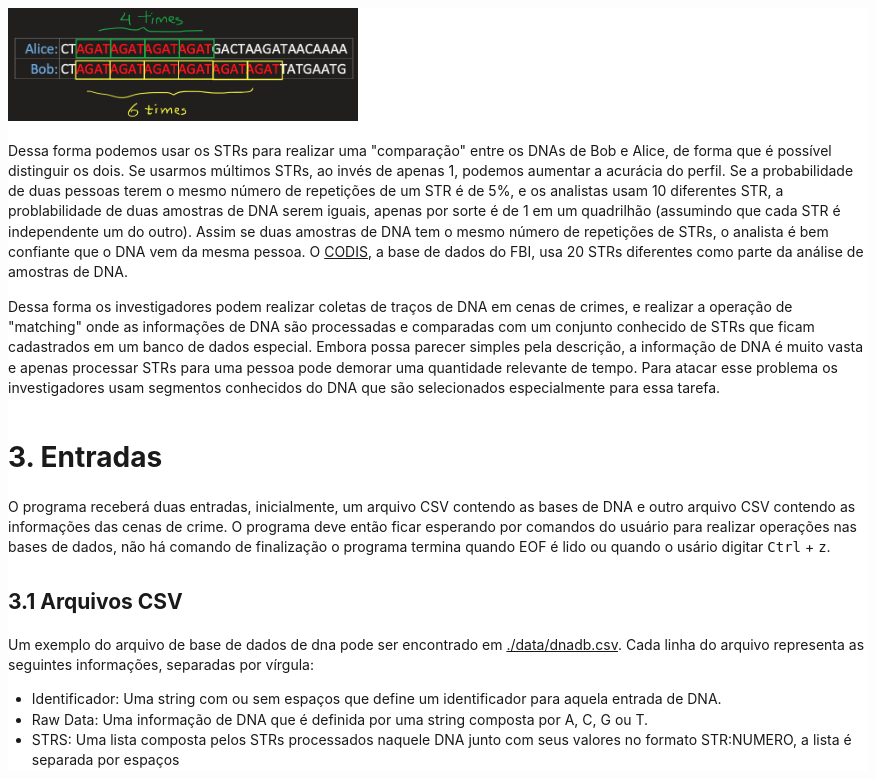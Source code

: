 <img src="./pics/ALICE_BOB_DNA.png" width="350">

Dessa forma podemos usar os STRs para realizar uma "comparação" entre os DNAs de Bob e Alice, de forma que é possível distinguir os dois. Se usarmos múltimos STRs, 
ao invés de apenas 1, podemos aumentar a acurácia do perfil. Se a probabilidade de duas pessoas terem o mesmo número de repetições de um STR
é de 5%, e os analistas usam 10 diferentes STR, a problabilidade de duas amostras de DNA serem iguais, apenas por sorte é de 1 em um quadrilhão (assumindo que cada
STR é independente um do outro). Assim se duas amostras de DNA tem o mesmo número de repetições de STRs, o analista é bem confiante que o DNA vem da mesma pessoa. 
O [CODIS](https://www.fbi.gov/services/laboratory/biometric-analysis/codis/codis-and-ndis-fact-sheet), a base de dados do FBI, usa 20 STRs diferentes como parte
da análise de amostras de DNA.

Dessa forma os investigadores podem realizar coletas de traços de DNA em cenas de crimes, e realizar a operação de "matching" onde as informações de DNA são processadas
e comparadas com um conjunto conhecido de STRs que ficam cadastrados em um banco de dados especial. Embora possa parecer simples pela descrição, a informação
de DNA é muito vasta e apenas processar STRs para uma pessoa pode demorar uma quantidade relevante de tempo. Para atacar esse problema os investigadores usam segmentos
conhecidos do DNA que são selecionados especialmente para essa tarefa.


# 3. Entradas

O programa receberá duas entradas, inicialmente, um arquivo CSV contendo as bases de DNA e outro arquivo CSV contendo as informações das cenas de crime. O programa
deve então ficar esperando por comandos do usuário para realizar operações nas bases de dados, não há comando de finalização o programa termina quando EOF é lido
ou quando o usário digitar <kbd>Ctrl</kbd> + <kbd>z</kbd>.

## 3.1 Arquivos CSV

Um exemplo do arquivo de base de dados de dna pode ser encontrado em [./data/dnadb.csv](./data/dnadb.csv). Cada linha do arquivo representa as seguintes informações, 
separadas por vírgula:
- Identificador: Uma string com ou sem espaços que define um identificador para aquela entrada de DNA.
- Raw Data: Uma informação de DNA que é definida por uma string composta por A, C, G ou T.
- STRS: Uma lista composta pelos STRs processados naquele DNA junto com seus valores no formato STR:NUMERO, a lista é separada por espaços
